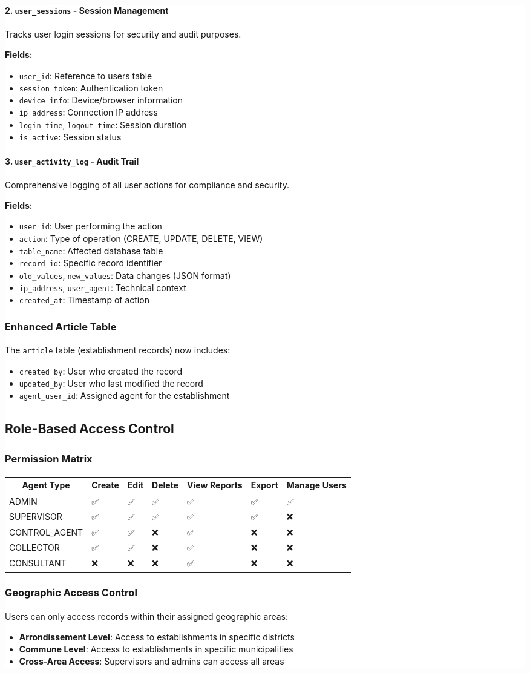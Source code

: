#### 2. `user_sessions` - Session Management
Tracks user login sessions for security and audit purposes.

**Fields:**
- `user_id`: Reference to users table
- `session_token`: Authentication token
- `device_info`: Device/browser information
- `ip_address`: Connection IP address
- `login_time`, `logout_time`: Session duration
- `is_active`: Session status

#### 3. `user_activity_log` - Audit Trail
Comprehensive logging of all user actions for compliance and security.

**Fields:**
- `user_id`: User performing the action
- `action`: Type of operation (CREATE, UPDATE, DELETE, VIEW)
- `table_name`: Affected database table
- `record_id`: Specific record identifier
- `old_values`, `new_values`: Data changes (JSON format)
- `ip_address`, `user_agent`: Technical context
- `created_at`: Timestamp of action

### Enhanced Article Table

The `article` table (establishment records) now includes:
- `created_by`: User who created the record
- `updated_by`: User who last modified the record
- `agent_user_id`: Assigned agent for the establishment

## Role-Based Access Control

### Permission Matrix

| Agent Type | Create | Edit | Delete | View Reports | Export | Manage Users |
|------------|--------|------|--------|--------------|---------|--------------|
| ADMIN | ✅ | ✅ | ✅ | ✅ | ✅ | ✅ |
| SUPERVISOR | ✅ | ✅ | ✅ | ✅ | ✅ | ❌ |
| CONTROL_AGENT | ✅ | ✅ | ❌ | ✅ | ❌ | ❌ |
| COLLECTOR | ✅ | ✅ | ❌ | ✅ | ❌ | ❌ |
| CONSULTANT | ❌ | ❌ | ❌ | ✅ | ❌ | ❌ |

### Geographic Access Control

Users can only access records within their assigned geographic areas:
- **Arrondissement Level**: Access to establishments in specific districts
- **Commune Level**: Access to establishments in specific municipalities
- **Cross-Area Access**: Supervisors and admins can access all areas
